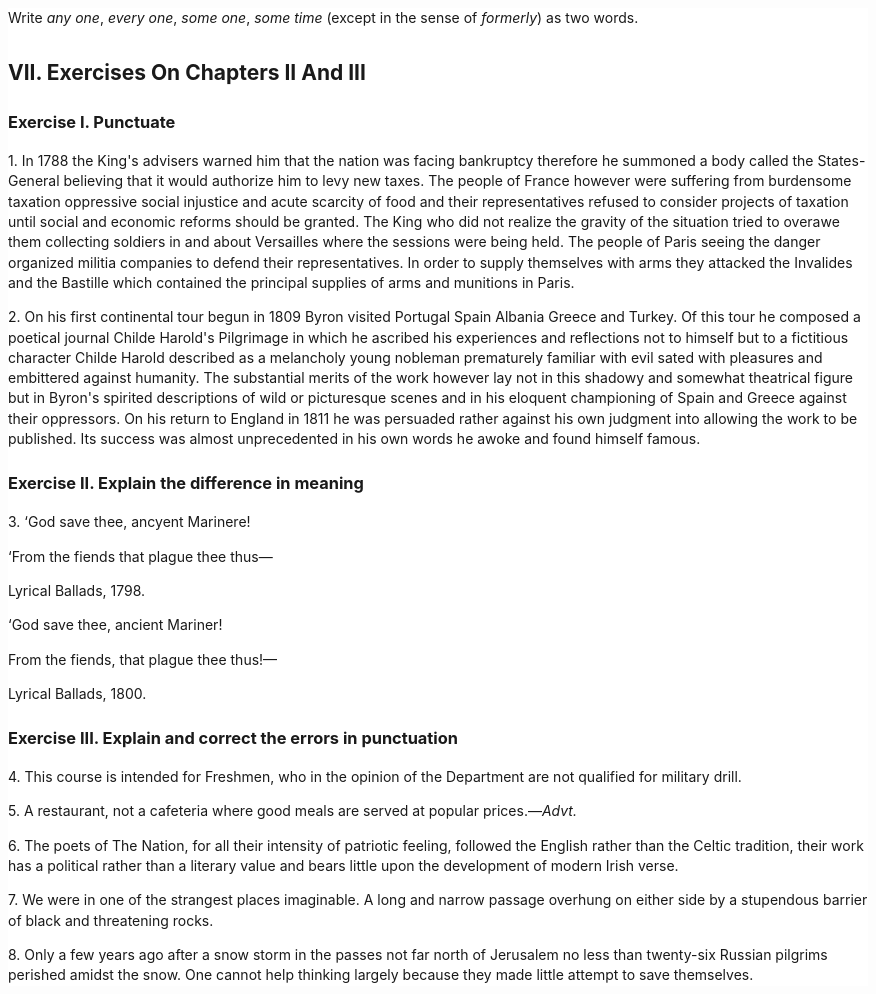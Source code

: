 Write *any one*, *every one*, *some one*, *some time* (except in the sense of *formerly*) as two words.

## VII. Exercises On Chapters II And III

### Exercise I. Punctuate

1\. In 1788 the King's advisers warned him that the nation was facing bankruptcy therefore he summoned a body called the States-General believing that it would authorize him to levy new taxes. The people of France however were suffering from burdensome taxation oppressive social injustice and acute scarcity of food and their representatives refused to consider projects of taxation until social and economic reforms should be granted. The King who did not realize the gravity of the situation tried to overawe them collecting soldiers in and about Versailles where the sessions were being held. The people of Paris seeing the danger organized militia companies to defend their representatives. In order to supply themselves with arms they attacked the Invalides and the Bastille which contained the principal supplies of arms and munitions in Paris.

2\. On his first continental tour begun in 1809 Byron visited Portugal Spain Albania Greece and Turkey. Of this tour he composed a poetical journal Childe Harold's Pilgrimage in which he ascribed his experiences and reflections not to himself but to a fictitious character Childe Harold described as a melancholy young nobleman prematurely familiar with evil sated with pleasures and embittered against humanity. The substantial merits of the work however lay not in this shadowy and somewhat theatrical figure but in Byron's spirited descriptions of wild or picturesque scenes and in his eloquent championing of Spain and Greece against their oppressors. On his return to England in 1811 he was persuaded rather against his own judgment into allowing the work to be published. Its success was almost unprecedented in his own words he awoke and found himself famous.

### Exercise II. Explain the difference in meaning

3\. ‘God save thee, ancyent Marinere!

‘From the fiends that plague thee thus—

Lyrical Ballads, 1798.

‘God save thee, ancient Mariner!

From the fiends, that plague thee thus!—

Lyrical Ballads, 1800.

### Exercise III. Explain and correct the errors in punctuation

4\. This course is intended for Freshmen, who in the opinion of the Department are not qualified for military drill.

5\. A restaurant, not a cafeteria where good meals are served at popular prices.—*Advt.*

6\. The poets of The Nation, for all their intensity of patriotic feeling, followed the English rather than the Celtic tradition, their work has a political rather than a literary value and bears little upon the development of modern Irish verse.

7\. We were in one of the strangest places imaginable. A long and narrow passage overhung on either side by a stupendous barrier of black and threatening rocks.

8\. Only a few years ago after a snow storm in the passes not far north of Jerusalem no less than twenty-six Russian pilgrims perished amidst the snow. One cannot help thinking largely because they made little attempt to save themselves.